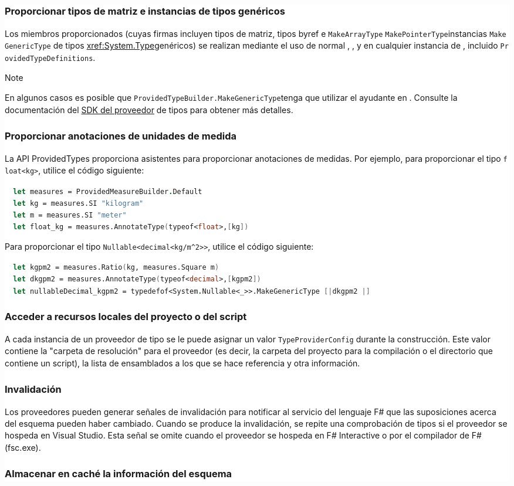 ### <a name="providing-array-types-and-generic-type-instantiations"></a>Proporcionar tipos de matriz e instancias de tipos genéricos

Los miembros proporcionados (cuyas firmas incluyen tipos de matriz, tipos byref e `MakeArrayType` `MakePointerType`instancias `MakeGenericType` de tipos <xref:System.Type>genéricos) se realizan mediante el uso de normal , , y en cualquier instancia de , incluido `ProvidedTypeDefinitions`.

> [!NOTE]
> En algunos casos es posible que `ProvidedTypeBuilder.MakeGenericType`tenga que utilizar el ayudante en .  Consulte la documentación del [SDK del proveedor](https://github.com/fsprojects/FSharp.TypeProviders.SDK/blob/master/README.md#explicit-construction-of-code-makegenerictype-makegenericmethod-and-uncheckedquotations) de tipos para obtener más detalles.

### <a name="providing-unit-of-measure-annotations"></a>Proporcionar anotaciones de unidades de medida

La API ProvidedTypes proporciona asistentes para proporcionar anotaciones de medidas. Por ejemplo, para proporcionar el tipo `float<kg>`, utilice el código siguiente:

```fsharp
  let measures = ProvidedMeasureBuilder.Default
  let kg = measures.SI "kilogram"
  let m = measures.SI "meter"
  let float_kg = measures.AnnotateType(typeof<float>,[kg])
```

  Para proporcionar el tipo `Nullable<decimal<kg/m^2>>`, utilice el código siguiente:

```fsharp
  let kgpm2 = measures.Ratio(kg, measures.Square m)
  let dkgpm2 = measures.AnnotateType(typeof<decimal>,[kgpm2])
  let nullableDecimal_kgpm2 = typedefof<System.Nullable<_>>.MakeGenericType [|dkgpm2 |]
```

### <a name="accessing-project-local-or-script-local-resources"></a>Acceder a recursos locales del proyecto o del script

A cada instancia de un proveedor de tipo se le puede asignar un valor `TypeProviderConfig` durante la construcción. Este valor contiene la "carpeta de resolución" para el proveedor (es decir, la carpeta del proyecto para la compilación o el directorio que contiene un script), la lista de ensamblados a los que se hace referencia y otra información.

### <a name="invalidation"></a>Invalidación

Los proveedores pueden generar señales de invalidación para notificar al servicio del lenguaje F# que las suposiciones acerca del esquema pueden haber cambiado. Cuando se produce la invalidación, se repite una comprobación de tipos si el proveedor se hospeda en Visual Studio. Esta señal se omite cuando el proveedor se hospeda en F# Interactive o por el compilador de F# (fsc.exe).

### <a name="caching-schema-information"></a>Almacenar en caché la información del esquema

